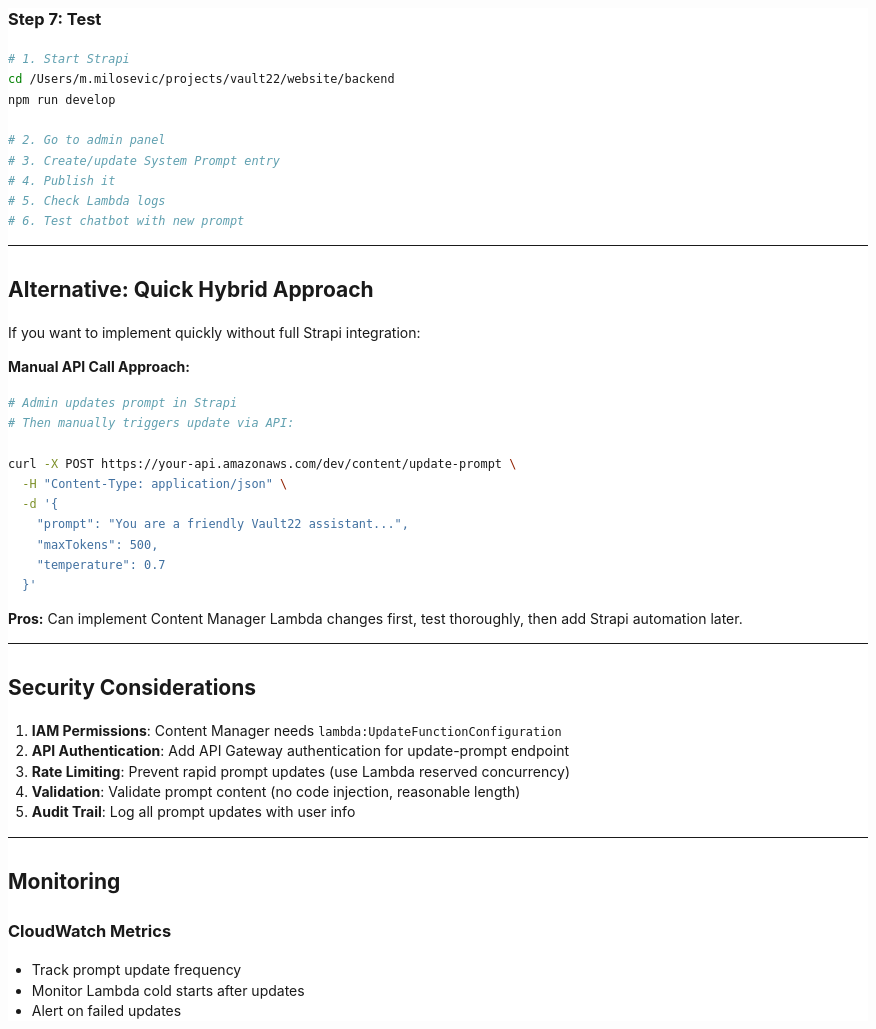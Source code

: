 ### Step 7: Test
```bash
# 1. Start Strapi
cd /Users/m.milosevic/projects/vault22/website/backend
npm run develop

# 2. Go to admin panel
# 3. Create/update System Prompt entry
# 4. Publish it
# 5. Check Lambda logs
# 6. Test chatbot with new prompt
```

---

## Alternative: Quick Hybrid Approach

If you want to implement quickly without full Strapi integration:

**Manual API Call Approach:**
```bash
# Admin updates prompt in Strapi
# Then manually triggers update via API:

curl -X POST https://your-api.amazonaws.com/dev/content/update-prompt \
  -H "Content-Type: application/json" \
  -d '{
    "prompt": "You are a friendly Vault22 assistant...",
    "maxTokens": 500,
    "temperature": 0.7
  }'
```

**Pros:** Can implement Content Manager Lambda changes first, test thoroughly, then add Strapi automation later.

---

## Security Considerations

1. **IAM Permissions**: Content Manager needs `lambda:UpdateFunctionConfiguration`
2. **API Authentication**: Add API Gateway authentication for update-prompt endpoint
3. **Rate Limiting**: Prevent rapid prompt updates (use Lambda reserved concurrency)
4. **Validation**: Validate prompt content (no code injection, reasonable length)
5. **Audit Trail**: Log all prompt updates with user info

---

## Monitoring

### CloudWatch Metrics
- Track prompt update frequency
- Monitor Lambda cold starts after updates
- Alert on failed updates

